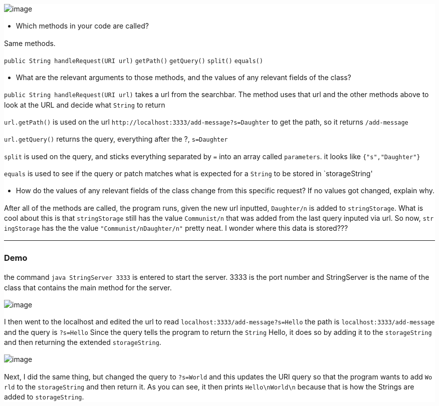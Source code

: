 ![image](https://user-images.githubusercontent.com/130080241/233535404-fdbbfa60-ef10-4051-9258-df7cbffea6b2.png)

* Which methods in your code are called?

Same methods.

`public String handleRequest(URI url)`
`getPath()`
`getQuery()`
`split()`
`equals()`

* What are the relevant arguments to those methods, and the values of any relevant fields of the class?


`public String handleRequest(URI url)` takes a url from the searchbar. The method uses that url and the other methods above to look at the URL and decide what `String` to return

`url.getPath()` is used on the url `http://localhost:3333/add-message?s=Daughter` to get the path, so it returns `/add-message`

`url.getQuery()` returns the query, everything after the ?, `s=Daughter`

`split` is used on the query, and sticks everything separated by `=` into an array called `parameters`. it looks like `{"s","Daughter"}`

`equals` is used to see if the query or patch matches what is expected for a `String` to be stored in `storageString'

* How do the values of any relevant fields of the class change from this specific request? If no values got changed, explain why.

After all of the methods are called, the program runs, given the new url inputted, `Daughter/n` is added to `stringStorage`. What is cool about this is that `stringStorage` still has the value `Communist/n` that was added from the last query inputed via url. So now, `stringStorage` has the the value `"Communist/nDaughter/n"` pretty neat. I wonder where this data is stored??? 

---

### Demo

the command `java StringServer 3333` is entered to start the server. 3333 is the port number and StringServer is the name of the class that contains the main method for the server. 

![image](https://user-images.githubusercontent.com/130080241/233507778-725bb3b3-39dd-4005-afd5-cce0079bdd31.png)

I then went to the localhost and edited the url to read `localhost:3333/add-message?s=Hello` the path is `localhost:3333/add-message` and the query is `?s=Hello`
Since the query tells the program to return the `String` Hello, it does so by adding it to the `storageString` and then returning the extended `storageString`. 

![image](https://user-images.githubusercontent.com/130080241/233507360-05852274-507a-41f7-b211-7bc04c9990d6.png)

Next, I did the same thing, but changed the query to `?s=World` and this updates the URI query so that the program wants to add `World` to the `storageString` and then return it. As you can see, it then prints `Hello\nWorld\n` because that is how the Strings are added to `storageString`.

